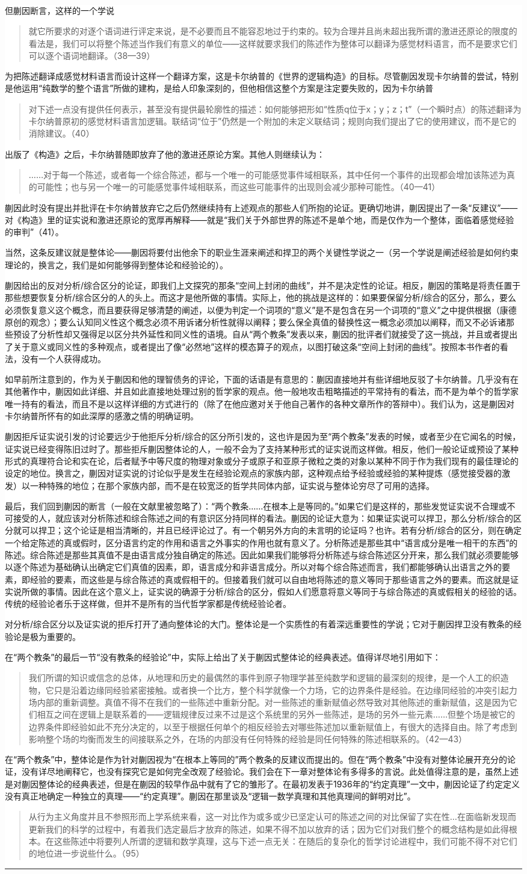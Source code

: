 但蒯因断言，这样的一个学说

> 就它所要求的对逐个语词进行评定来说，是不必要而且不能容忍地过于约束的。较为合理并且尚未超出我所谓的激进还原论的限度的看法是，我们可以将整个陈述当作我们有意义的单位——这样就要求我们的陈述作为整体可以翻译为感觉材料语言，而不是要求它们可以逐个语词地翻译。（38—39）

为把陈述翻译成感觉材料语言而设计这样一个翻译方案，这是卡尔纳普的《世界的逻辑构造》的目标。尽管蒯因发现卡尔纳普的尝试，特别是他运用“纯数学的整个语言”所做的建构，是给人印象深刻的，但他相信这整个方案是注定要失败的，因为卡尔纳普

> 对下述一点没有提供任何表示，甚至没有提供最轮廓性的描述：如何能够把形如“性质q位于x；y；z；t”（一个瞬时点）的陈述翻译为卡尔纳普原初的感觉材料语言加逻辑。联结词“位于”仍然是一个附加的未定义联结词；规则向我们提出了它的使用建议，而不是它的消除建议。（40）

出版了《构造》之后，卡尔纳普随即放弃了他的激进还原论方案。其他人则继续认为：

> ……对于每一个陈述，或者每一个综合陈述，都与一个唯一的可能感觉事件域相联系，其中任何一个事件的出现都会增加该陈述为真的可能性；也与另一个唯一的可能感觉事件域相联系，而这些可能事件的出现则会减少那种可能性。（40—41）

蒯因此时没有提出并批评在卡尔纳普放弃它之后仍然继续持有上述观点的那些人们所抱的论证。更确切地讲，蒯因提出了一条“反建议”——对《构造》里的证实说和激进还原论的宽厚再解释——就是“我们关于外部世界的陈述不是单个地，而是仅作为一个整体，面临着感觉经验的审判”（41）。

当然，这条反建议就是整体论——蒯因将要付出他余下的职业生涯来阐述和捍卫的两个关键性学说之一（另一个学说是阐述经验是如何约束理论的，换言之，我们是如何能够得到整体论和经验论的）。

蒯因给出的反对分析/综合区分的论证，即我们上文探究的那条“空间上封闭的曲线”，并不是决定性的论证。相反，蒯因的策略是将责任置于那些想要恢复分析/综合区分的人的头上。而这才是他所做的事情。实际上，他的挑战是这样的：如果要保留分析/综合的区分，那么，要么必须恢复意义这个概念，而且要获得足够清楚的阐述，以便为判定一个词项的“意义”是不是包含在另一个词项的“意义”之中提供根据（康德原创的观念）；要么认知同义性这个概念必须不用诉诸分析性就得以阐释；要么保全真值的替换性这一概念必须加以阐释，而又不必诉诸那些预设了分析性却又强得足以区分共外延性和同义性的语境。自从“两个教条”发表以来，蒯因的批评者们就接受了这一挑战，并且或者提出了关于意义或同义性的多种观点，或者提出了像“必然地”这样的模态算子的观点，以图打破这条“空间上封闭的曲线”。按照本书作者的看法，没有一个人获得成功。

如早前所注意到的，作为关于蒯因和他的理智债务的评论，下面的话语是有意思的：蒯因直接地并有些详细地反驳了卡尔纳普。几乎没有在其他著作中，蒯因如此详细、并且如此直接地处理过别的哲学家的观点。他一般地攻击粗略描述的平常持有的看法，而不是为单个的哲学家唯一持有的看法，而且不是以这样详细的方式进行的（除了在他应邀对关于他自己著作的各种文章所作的答辩中）。我们认为，这是蒯因对卡尔纳普所怀有的如此深厚的感激之情的明确证明。

蒯因拒斥证实说引发的讨论要远少于他拒斥分析/综合的区分所引发的，这也许是因为至“两个教条”发表的时候，或者至少在它闻名的时候，证实说已经变得陈旧过时了。那些拒斥蒯因整体论的人，一般不会为了支持某种形式的证实说而这样做。相反，他们一般论证或预设了某种形式的真理符合论和实在论，后者赋予中等尺度的物理对象或分子或原子和亚原子微粒之类的对象以某种不同于作为我们现有的最佳理论的设定的地位。换言之，蒯因对证实说的讨论似乎是发生在经验论观点的家族内部，这种观点给予经验或经验的某种提炼（感觉接受器的激发）以一种特殊的地位；在那个家族内部，而不是在较宽泛的哲学共同体内部，证实说与整体论穷尽了可用的选择。

最后，我们回到蒯因的断言（一般在文献里被忽略了）：“两个教条……在根本上是等同的。”如果它们是这样的，那些发觉证实说不合理或不可接受的人，就应该对分析陈述和综合陈述之间的有意识区分持同样的看法。蒯因的论证大意为：如果证实说可以捍卫，那么分析/综合的区分就可以捍卫；这个论证是相当清晰的，并且已经评论过了。有一个朝另外方向的未言明的论证吗？也许。若有分析/综合的区分，则在确定一个给定陈述的真或假时，区分语言约定的作用和语言之外事实的作用也就有意义了。分析陈述是那些其中“语言成分是唯一相干的东西”的陈述。综合陈述是那些其真值不是由语言成分独自确定的陈述。因此如果我们能够将分析陈述与综合陈述区分开来，那么我们就必须要能够以逐个陈述为基础确认出确定它们真值的因素，即，语言成分和非语言成分。所以对每个综合陈述而言，我们都能够确认出语言之外的要素，即经验的要素，而这些是与综合陈述的真或假相干的。但接着我们就可以自由地将陈述的意义等同于那些语言之外的要素。而这就是证实说所做的事情。因此在这个意义上，证实说的确源于分析/综合的区分，假如人们愿意将意义等同于与综合陈述的真或假相关的经验的话。传统的经验论者乐于这样做，但并不是所有的当代哲学家都是传统经验论者。

对分析/综合区分以及证实说的拒斥打开了通向整体论的大门。整体论是一个实质性的有着深远重要性的学说；它对于蒯因捍卫没有教条的经验论是极为重要的。

在“两个教条”的最后一节“没有教条的经验论”中，实际上给出了关于蒯因式整体论的经典表述。值得详尽地引用如下：

> 我们所谓的知识或信念的总体，从地理和历史的最偶然的事件到原子物理学甚至纯数学和逻辑的最深刻的规律，是一个人工的织造物，它只是沿着边缘同经验紧密接触。或者换一个比方，整个科学就像一个力场，它的边界条件是经验。在边缘同经验的冲突引起力场内部的重新调整。真值不得不在我们的一些陈述中重新分配。对一些陈述的重新赋值必然导致对其他陈述的重新赋值，这是因为它们相互之间在逻辑上是联系着的——逻辑规律反过来不过是这个系统里的另外一些陈述，是场的另外一些元素……但整个场是被它的边界条件即经验如此不充分决定的，以至于根据任何单个的相反经验去对哪些陈述加以重新赋值上，有很大的选择自由。除了考虑到影响整个场的均衡而发生的间接联系之外，在场的内部没有任何特殊的经验是同任何特殊的陈述相联系的。（42—43）

在“两个教条”中，整体论是作为针对蒯因视为“在根本上等同的”两个教条的反建议而提出的。但在“两个教条”中没有对整体论展开充分的论证，没有详尽地阐释它，也没有探究它是如何完全改观了经验论。我们会在下一章对整体论有多得多的言说。此处值得注意的是，虽然上述是对蒯因整体论的经典表述，但是在蒯因的较早作品中就有了它的雏形了。在最初发表于1936年的“约定真理”一文中，蒯因论证了约定定义没有真正地确定一种独立的真理——“约定真理”。蒯因在那里谈及“逻辑一数学真理和其他真理间的鲜明对比”。

> 从行为主义角度并且不参照形而上学系统来看，这一对比作为或多或少已坚定认可的陈述之间的对比保留了实在性…在面临新发现而更新我们的科学的过程中，有着我们选定最后才放弃的陈述，如果不得不加以放弃的话；因为它们对我们整个的概念结构是如此得根本。在这些陈述中将要列人所谓的逻辑和数学真理，这与下述一点无关：在随后的复杂化的哲学讨论进程中，我们可能不得不对它们的地位进一步说些什么。（95）

[^1]: “经验论的两个教条”，30。
[^2]: 在“两个教条”中，蒯因的靶子是为维也纳学派成员所宣扬的证实说。换言之，他在攻击这一观点：单个句子有着经验内容，并且其内容就是句子被“经验地证实或否证的方法”。正如我们将在本章及后面的章节中看到的，蒯因本人的观点是：绝大多数的单个句子，只是在它们是较大理论的部分或者是大块理论（它们能够对照经验加以检验）这种程度上，才是有意义的。换言之，证实说是作为较大语言单位——整个理论或相当大块的理论——的意义理论而起作用。我们会在第5章中看到，证实说也对一类特殊的句子（观察句及其类似物）起作用。
[^3]: 我们省略了蒯因专门针对卡尔纳普捍卫分析/综合区分的论述部分。它们有着某些历史的趣味，但对蒯因的基本论证来说不是主要的。

***


[^1]: 贺麟.当代中国哲学.上海：上海书店，1945：26.
[^2]: 详见赵敦华.中国大众的现代西方哲学.新华文摘，2013(17)：40.
[^1]: “谈及对象”，25。
[^2]: 在其早期著作中，至少在《从逻辑的观点看》和《逻辑方法》中，蒯因把他的名字署为“威拉德·范·奥曼·蒯因”，常常提到的是“W.V.O.蒯因”。后来他又改作“W.V.蒯因”，并以“范”为他的朋友们所知晓。
[^3]: 在《话语与异议》中答复哈曼（Harman）时，蒯因写道：“我不敢肯定哲学行为主义包括什么，但我的确认为自己就像任何处在正确思维状态下的人所可能是的那样，是一名行为主义者。”（戴维森，1969，296）
[^4]: 蒯因只讲授过一次休谟，在《我的生命历程》中他指出：“到课程结束时，我的讲演笔记也写满了，可以为另一年的重复工作所用，但我却不能忍受把该课程再讲一次。确定休谟之所想并将其传授给我的学生，比起确定真理并将其传授给他们来，其吸引力要少得多。”（1985，194）
[^5]: 所有引文都来自W.V.蒯因的著作，除非标明了另外的出处。
[^6]: 网址是 http://www.triskelion-ltd.com/drquine/wvquine.html。
[^7]: 蒯因喜欢趣言隽语。但在载于汉恩和希尔普卷的他的自传里，他却表明：尽管“想出一种机灵有趣的表达某些观点的方法，是一件赏心乐事”，但若要在精确或清楚与机智之间作出抉择，他会选择前者，除非其主题是，例如，“我为《纽约书评》所做的一篇有趣评论”，这时他“倾向使用趣言隽语”。蒯因论道，“我在这里看到了纯文学和科学的界标”。（1987b，46）
[^8]: 对于数学和逻辑来说，人们曾经期待真理可能等同于可证明性。也即，一个数学或逻辑陈述为真，当且仅当，它是一个适当的形式系统内的定理。当库尔特·哥德尔在1931年证明：即使对算术真理来说，真理和可证明性都不是等同的时，为希尔伯特在20世纪最初几十年所追求的这个方案就画上了休止符。用蒯因的话来说，哥德尔结果的实质是，“任何演绎系统，无论其包含怎样任意的公理，都不能够将关于正整数的所有初等算术真理包括在其定理之中，除非它也允许某些错误溜进来从而损害其自身。哥德尔证明了，对于任一给定的演绎系统，他如何能够构造出一个初等数论的句子，而这个句子为真当且仅当它在那个系统内不可证明。（1966a，18—19）”尽管希尔伯特（Hilbert）方案被放弃了，但人们继续努力去证明逻辑和数学真理在类别上不同于经验真理，例如，它们是根据定义或约定为真的。
[^9]: 读者可能注意到了这里的紧张状态。科学依其本性是公共的，是在一个共享（或捍卫）假定、技术、理论的研究者社团内所从事的事业。感觉经验则又一次依其本性是私人的，甚至可能是无法交流的。试图将科学还原为或取代为关于感觉经验的断言，因此乍看起来就算不是行不通的，也是不合理的。这是蒯因的天才的一部分：他不仅看到了这种紧张状态，而且把完成下述任务视为对他的挑战：将科学与感觉经验相关联，与此同时，却并不为了私人性而放弃公共性、并不为了无构造及无法交流的短暂的当下感觉经验而放弃可交流和可检验的东西。
[^10]: “稳固性，它的名字是数学”。（1966b，24）
[^1]: “论第三个教条的观念”，39。
[^2]: 在很多地方，蒯因主张经验论是证据理论，而非真理论；我们在后面的章节中将更充分地探究这一问题。蒯因的“论第三个教条的观念”包含了对何以如此的一个最清楚的解释。